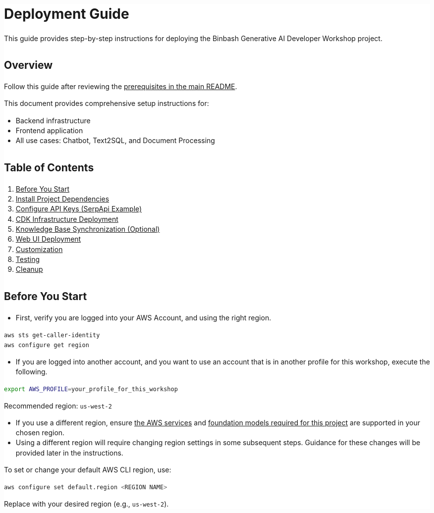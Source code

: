 # Deployment Guide

This guide provides step-by-step instructions for deploying the Binbash Generative AI Developer Workshop project.

## Overview

Follow this guide after reviewing the [prerequisites in the main README](README.md#prerequisites).

This document provides comprehensive setup instructions for:
- Backend infrastructure
- Frontend application
- All use cases: Chatbot, Text2SQL, and Document Processing

## Table of Contents

1. [Before You Start](#before-you-start)
2. [Install Project Dependencies](#install-project-dependencies)
3. [Configure API Keys (SerpApi Example)](#configure-api-keys-serpapi-example)
4. [CDK Infrastructure Deployment](#cdk-infrastructure-deployment)
5. [Knowledge Base Synchronization (Optional)](#knowledge-base-synchronization-optional)
6. [Web UI Deployment](#web-ui-deployment)
7. [Customization](#customization)
8. [Testing](#testing)
9. [Cleanup](#cleanup)

## Before You Start

- First, verify you are logged into your AWS Account, and using the right region.

```bash
aws sts get-caller-identity
aws configure get region
```

- If you are logged into another account, and you want to use an account that is in another profile  for this workshop, execute the following.
```bash
export AWS_PROFILE=your_profile_for_this_workshop
```

Recommended region: `us-west-2`
- If you use a different region, ensure [the AWS services](packages/cdk_infra/README.md) and [foundation models required for this project](./README.md/#required-aws-setup) are supported in your chosen region.
- Using a different region will require changing region settings in some subsequent steps. Guidance for these changes will be provided later in the instructions.

To set or change your default AWS CLI region, use: 
```bash
aws configure set default.region <REGION NAME>
```
Replace <REGION NAME> with your desired region (e.g., `us-west-2`).
